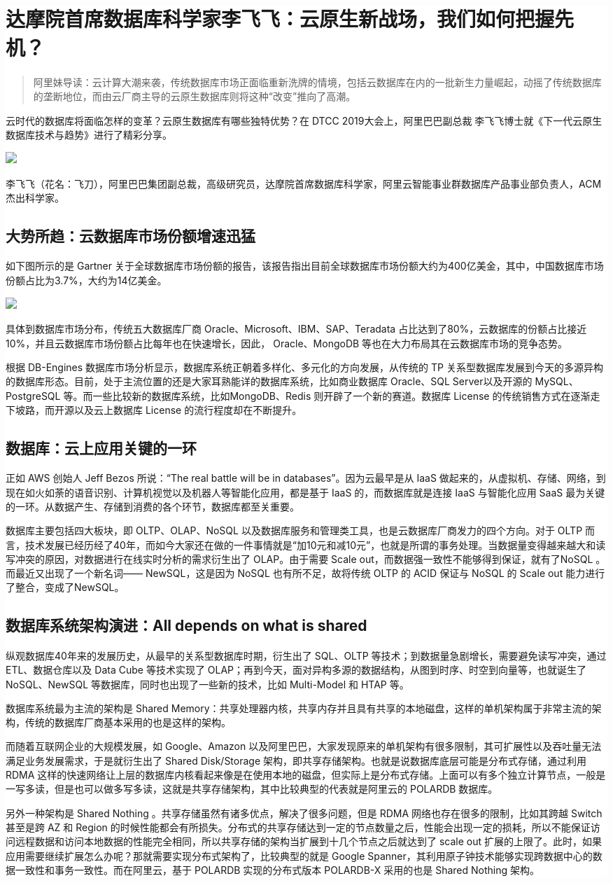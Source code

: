 # 达摩院首席数据库科学家李飞飞：云原生新战场，我们如何把握先机？ #

> 
> 
> 
> 阿里妹导读：云计算大潮来袭，传统数据库市场正面临重新洗牌的情境，包括云数据库在内的一批新生力量崛起，动摇了传统数据库的垄断地位，而由云厂商主导的云原生数据库则将这种“改变”推向了高潮。
> 
> 
> 

云时代的数据库将面临怎样的变革？云原生数据库有哪些独特优势？在 DTCC 2019大会上，阿里巴巴副总裁 李飞飞博士就《下一代云原生数据库技术与趋势》进行了精彩分享。

![](https://user-gold-cdn.xitu.io/2019/6/6/16b2b7d362ca88fd?imageView2/0/w/1280/h/960/ignore-error/1)

李飞飞（花名：飞刀），阿里巴巴集团副总裁，高级研究员，达摩院首席数据库科学家，阿里云智能事业群数据库产品事业部负责人，ACM 杰出科学家。

## 大势所趋：云数据库市场份额增速迅猛 ##

如下图所示的是 Gartner 关于全球数据库市场份额的报告，该报告指出目前全球数据库市场份额大约为400亿美金，其中，中国数据库市场份额占比为3.7%，大约为14亿美金。

![](https://user-gold-cdn.xitu.io/2019/6/6/16b2b7d5f768a5b4?imageView2/0/w/1280/h/960/ignore-error/1)

具体到数据库市场分布，传统五大数据库厂商 Oracle、Microsoft、IBM、SAP、Teradata 占比达到了80%，云数据库的份额占比接近10%，并且云数据库市场份额占比每年也在快速增长，因此， Oracle、MongoDB 等也在大力布局其在云数据库市场的竞争态势。

根据 DB-Engines 数据库市场分析显示，数据库系统正朝着多样化、多元化的方向发展，从传统的 TP 关系型数据库发展到今天的多源异构的数据库形态。目前，处于主流位置的还是大家耳熟能详的数据库系统，比如商业数据库 Oracle、SQL Server以及开源的 MySQL、PostgreSQL 等。而一些比较新的数据库系统，比如MongoDB、Redis 则开辟了一个新的赛道。数据库 License 的传统销售方式在逐渐走下坡路，而开源以及云上数据库 License 的流行程度却在不断提升。

## 数据库：云上应用关键的一环 ##

正如 AWS 创始人 Jeff Bezos 所说：“The real battle will be in databases”。因为云最早是从 IaaS 做起来的，从虚拟机、存储、网络，到现在如火如荼的语音识别、计算机视觉以及机器人等智能化应用，都是基于 IaaS 的，而数据库就是连接 IaaS 与智能化应用 SaaS 最为关键的一环。从数据产生、存储到消费的各个环节，数据库都至关重要。

数据库主要包括四大板块，即 OLTP、OLAP、NoSQL 以及数据库服务和管理类工具，也是云数据库厂商发力的四个方向。对于 OLTP 而言，技术发展已经历经了40年，而如今大家还在做的一件事情就是“加10元和减10元”，也就是所谓的事务处理。当数据量变得越来越大和读写冲突的原因，对数据进行在线实时分析的需求衍生出了 OLAP。由于需要 Scale out，而数据强一致性不能够得到保证，就有了NoSQL 。而最近又出现了一个新名词—— NewSQL，这是因为 NoSQL 也有所不足，故将传统 OLTP 的 ACID 保证与 NoSQL 的 Scale out 能力进行了整合，变成了NewSQL。

## 数据库系统架构演进：All depends on what is shared ##

纵观数据库40年来的发展历史，从最早的关系型数据库时期，衍生出了 SQL、OLTP 等技术；到数据量急剧增长，需要避免读写冲突，通过 ETL、数据仓库以及 Data Cube 等技术实现了 OLAP；再到今天，面对异构多源的数据结构，从图到时序、时空到向量等，也就诞生了 NoSQL、NewSQL 等数据库，同时也出现了一些新的技术，比如 Multi-Model 和 HTAP 等。

数据库系统最为主流的架构是 Shared Memory：共享处理器内核，共享内存并且具有共享的本地磁盘，这样的单机架构属于非常主流的架构，传统的数据库厂商基本采用的也是这样的架构。

而随着互联网企业的大规模发展，如 Google、Amazon 以及阿里巴巴，大家发现原来的单机架构有很多限制，其可扩展性以及吞吐量无法满足业务发展需求，于是就衍生出了 Shared Disk/Storage 架构，即共享存储架构。也就是说数据库底层可能是分布式存储，通过利用 RDMA 这样的快速网络让上层的数据库内核看起来像是在使用本地的磁盘，但实际上是分布式存储。上面可以有多个独立计算节点，一般是一写多读，但是也可以做多写多读，这就是共享存储架构，其中比较典型的代表就是阿里云的 POLARDB 数据库。

另外一种架构是 Shared Nothing 。共享存储虽然有诸多优点，解决了很多问题，但是 RDMA 网络也存在很多的限制，比如其跨越 Switch 甚至是跨 AZ 和 Region 的时候性能都会有所损失。分布式的共享存储达到一定的节点数量之后，性能会出现一定的损耗，所以不能保证访问远程数据和访问本地数据的性能完全相同，所以共享存储的架构当扩展到十几个节点之后就达到了 scale out 扩展的上限了。此时，如果应用需要继续扩展怎么办呢？那就需要实现分布式架构了，比较典型的就是 Google Spanner，其利用原子钟技术能够实现跨数据中心的数据一致性和事务一致性。而在阿里云，基于 POLARDB 实现的分布式版本 POLARDB-X 采用的也是 Shared Nothing 架构。
